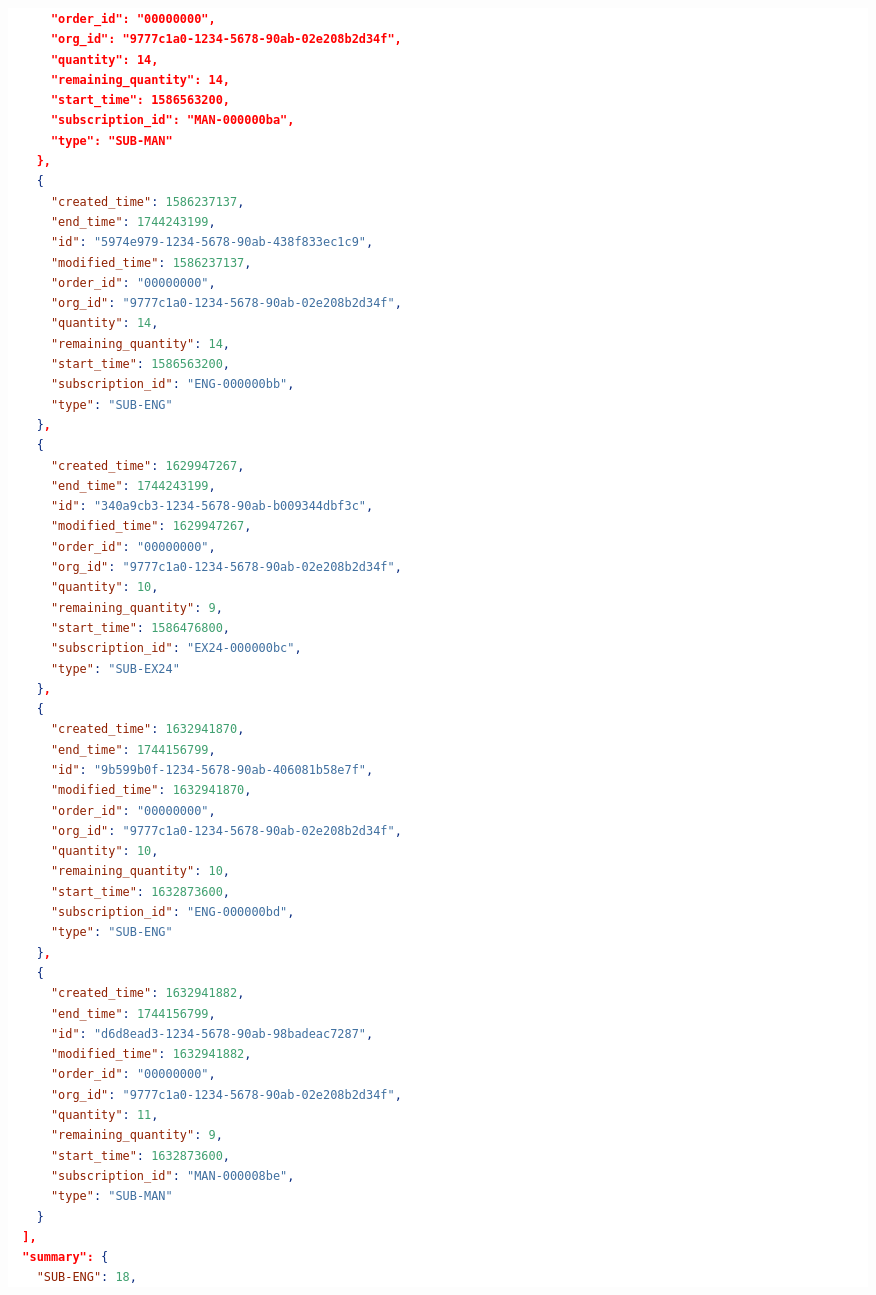 ```json
      "order_id": "00000000",
      "org_id": "9777c1a0-1234-5678-90ab-02e208b2d34f",
      "quantity": 14,
      "remaining_quantity": 14,
      "start_time": 1586563200,
      "subscription_id": "MAN-000000ba",
      "type": "SUB-MAN"
    },
    {
      "created_time": 1586237137,
      "end_time": 1744243199,
      "id": "5974e979-1234-5678-90ab-438f833ec1c9",
      "modified_time": 1586237137,
      "order_id": "00000000",
      "org_id": "9777c1a0-1234-5678-90ab-02e208b2d34f",
      "quantity": 14,
      "remaining_quantity": 14,
      "start_time": 1586563200,
      "subscription_id": "ENG-000000bb",
      "type": "SUB-ENG"
    },
    {
      "created_time": 1629947267,
      "end_time": 1744243199,
      "id": "340a9cb3-1234-5678-90ab-b009344dbf3c",
      "modified_time": 1629947267,
      "order_id": "00000000",
      "org_id": "9777c1a0-1234-5678-90ab-02e208b2d34f",
      "quantity": 10,
      "remaining_quantity": 9,
      "start_time": 1586476800,
      "subscription_id": "EX24-000000bc",
      "type": "SUB-EX24"
    },
    {
      "created_time": 1632941870,
      "end_time": 1744156799,
      "id": "9b599b0f-1234-5678-90ab-406081b58e7f",
      "modified_time": 1632941870,
      "order_id": "00000000",
      "org_id": "9777c1a0-1234-5678-90ab-02e208b2d34f",
      "quantity": 10,
      "remaining_quantity": 10,
      "start_time": 1632873600,
      "subscription_id": "ENG-000000bd",
      "type": "SUB-ENG"
    },
    {
      "created_time": 1632941882,
      "end_time": 1744156799,
      "id": "d6d8ead3-1234-5678-90ab-98badeac7287",
      "modified_time": 1632941882,
      "order_id": "00000000",
      "org_id": "9777c1a0-1234-5678-90ab-02e208b2d34f",
      "quantity": 11,
      "remaining_quantity": 9,
      "start_time": 1632873600,
      "subscription_id": "MAN-000008be",
      "type": "SUB-MAN"
    }
  ],
  "summary": {
    "SUB-ENG": 18,
```